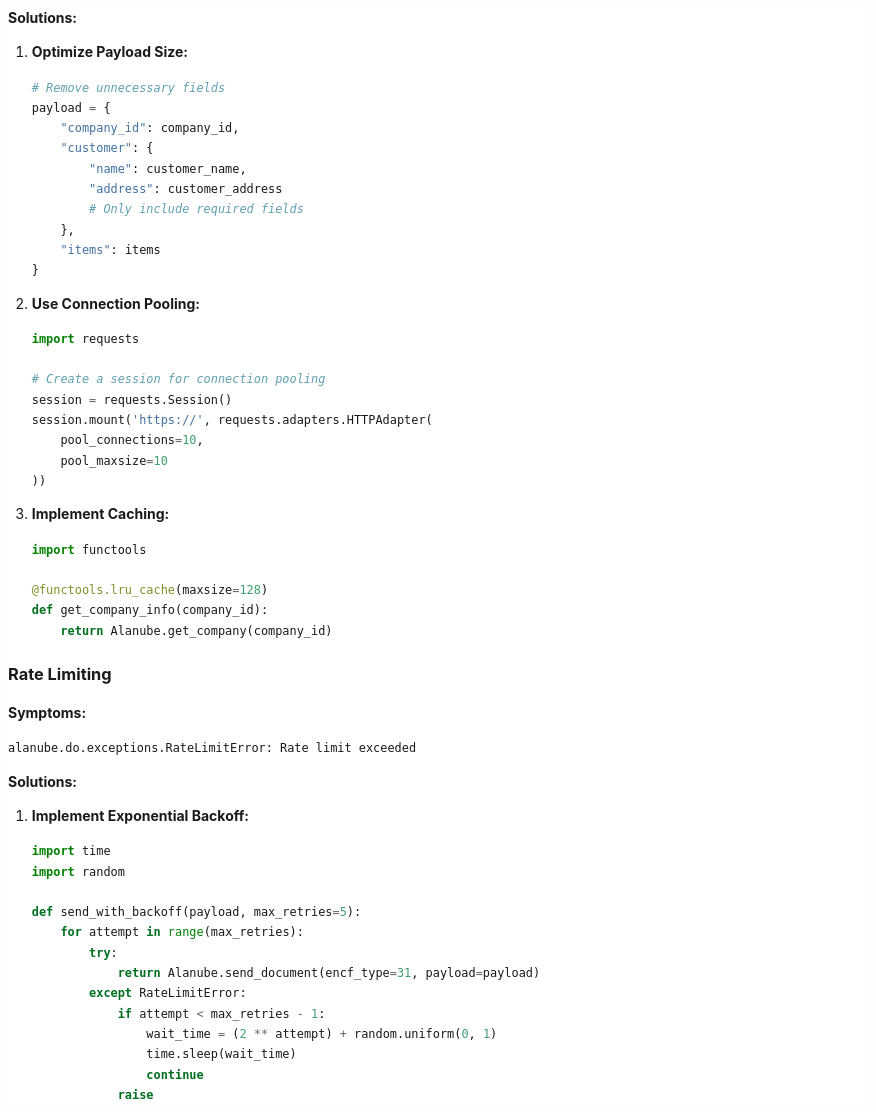 **Solutions:**

1. **Optimize Payload Size:**
   ```python
   # Remove unnecessary fields
   payload = {
       "company_id": company_id,
       "customer": {
           "name": customer_name,
           "address": customer_address
           # Only include required fields
       },
       "items": items
   }
   ```

2. **Use Connection Pooling:**
   ```python
   import requests
   
   # Create a session for connection pooling
   session = requests.Session()
   session.mount('https://', requests.adapters.HTTPAdapter(
       pool_connections=10,
       pool_maxsize=10
   ))
   ```

3. **Implement Caching:**
   ```python
   import functools
   
   @functools.lru_cache(maxsize=128)
   def get_company_info(company_id):
       return Alanube.get_company(company_id)
   ```

### Rate Limiting

**Symptoms:**
```python
alanube.do.exceptions.RateLimitError: Rate limit exceeded
```

**Solutions:**

1. **Implement Exponential Backoff:**
   ```python
   import time
   import random
   
   def send_with_backoff(payload, max_retries=5):
       for attempt in range(max_retries):
           try:
               return Alanube.send_document(encf_type=31, payload=payload)
           except RateLimitError:
               if attempt < max_retries - 1:
                   wait_time = (2 ** attempt) + random.uniform(0, 1)
                   time.sleep(wait_time)
                   continue
               raise
   ```

